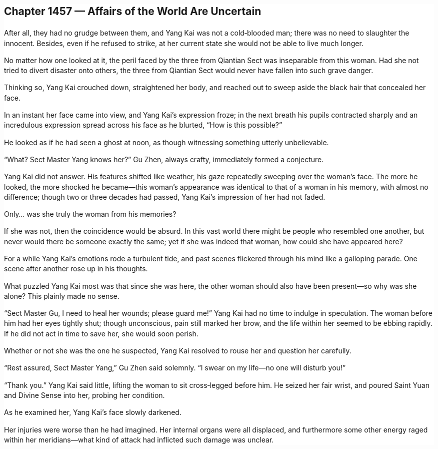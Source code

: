 ## Chapter 1457 — Affairs of the World Are Uncertain

After all, they had no grudge between them, and Yang Kai was not a cold‑blooded man; there was no need to slaughter the innocent. Besides, even if he refused to strike, at her current state she would not be able to live much longer.

No matter how one looked at it, the peril faced by the three from Qiantian Sect was inseparable from this woman. Had she not tried to divert disaster onto others, the three from Qiantian Sect would never have fallen into such grave danger.

Thinking so, Yang Kai crouched down, straightened her body, and reached out to sweep aside the black hair that concealed her face.

In an instant her face came into view, and Yang Kai’s expression froze; in the next breath his pupils contracted sharply and an incredulous expression spread across his face as he blurted, “How is this possible?”

He looked as if he had seen a ghost at noon, as though witnessing something utterly unbelievable.

“What? Sect Master Yang knows her?” Gu Zhen, always crafty, immediately formed a conjecture.

Yang Kai did not answer. His features shifted like weather, his gaze repeatedly sweeping over the woman’s face. The more he looked, the more shocked he became—this woman’s appearance was identical to that of a woman in his memory, with almost no difference; though two or three decades had passed, Yang Kai’s impression of her had not faded.

Only… was she truly the woman from his memories?

If she was not, then the coincidence would be absurd. In this vast world there might be people who resembled one another, but never would there be someone exactly the same; yet if she was indeed that woman, how could she have appeared here?

For a while Yang Kai’s emotions rode a turbulent tide, and past scenes flickered through his mind like a galloping parade. One scene after another rose up in his thoughts.

What puzzled Yang Kai most was that since she was here, the other woman should also have been present—so why was she alone? This plainly made no sense.

“Sect Master Gu, I need to heal her wounds; please guard me!” Yang Kai had no time to indulge in speculation. The woman before him had her eyes tightly shut; though unconscious, pain still marked her brow, and the life within her seemed to be ebbing rapidly. If he did not act in time to save her, she would soon perish.

Whether or not she was the one he suspected, Yang Kai resolved to rouse her and question her carefully.

“Rest assured, Sect Master Yang,” Gu Zhen said solemnly. “I swear on my life—no one will disturb you!”

“Thank you.” Yang Kai said little, lifting the woman to sit cross‑legged before him. He seized her fair wrist, and poured Saint Yuan and Divine Sense into her, probing her condition.

As he examined her, Yang Kai’s face slowly darkened.

Her injuries were worse than he had imagined. Her internal organs were all displaced, and furthermore some other energy raged within her meridians—what kind of attack had inflicted such damage was unclear.

